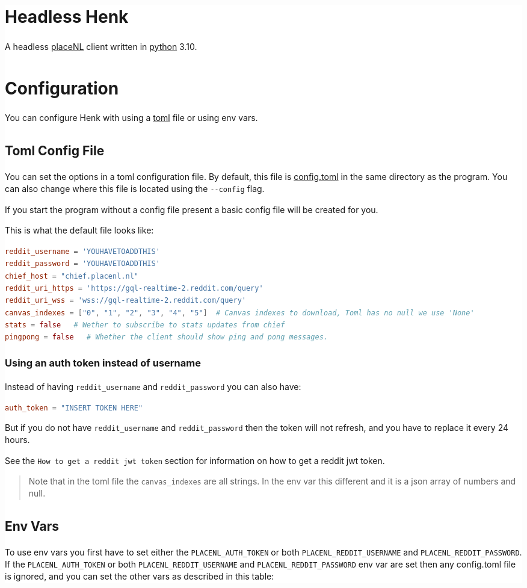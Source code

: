 # Headless Henk

A headless [placeNL](https://github.com/PlaceNL/Chief) client written in [python](https://www.python.org/) 3.10.

# Configuration

You can configure Henk with using a [toml](https://toml.io/) file or using env vars.

## Toml Config File

You can set the options in a toml configuration file. By default, this file is [config.toml](config.toml) in the same
directory as the program.
You can also change where this file is located using the `--config` flag.

If you start the program without a config file present a basic config file will be created for you.

This is what the default file looks like:

```toml
reddit_username = 'YOUHAVETOADDTHIS'
reddit_password = 'YOUHAVETOADDTHIS'
chief_host = "chief.placenl.nl"
reddit_uri_https = 'https://gql-realtime-2.reddit.com/query'
reddit_uri_wss = 'wss://gql-realtime-2.reddit.com/query'
canvas_indexes = ["0", "1", "2", "3", "4", "5"]  # Canvas indexes to download, Toml has no null we use 'None' 
stats = false   # Wether to subscribe to stats updates from chief
pingpong = false   # Whether the client should show ping and pong messages.
```

### Using an auth token instead of username

Instead of having `reddit_username` and `reddit_password` you can also have:

```toml
auth_token = "INSERT TOKEN HERE"
```

But if you do not have `reddit_username` and `reddit_password` then the token will not refresh, and you have to replace it every 24 hours.

See the `How to get a reddit jwt token` section for information on how to get a reddit jwt token. 

> Note that in the toml file the `canvas_indexes` are all strings. In the env var this different and it is a json array
> of numbers and null.

## Env Vars

To use env vars you first have to set either the `PLACENL_AUTH_TOKEN` or both `PLACENL_REDDIT_USERNAME` and `PLACENL_REDDIT_PASSWORD`.
If the `PLACENL_AUTH_TOKEN` or both `PLACENL_REDDIT_USERNAME` and `PLACENL_REDDIT_PASSWORD` env var are set then any config.toml file is ignored, and you can set the other vars as
described in this table:
